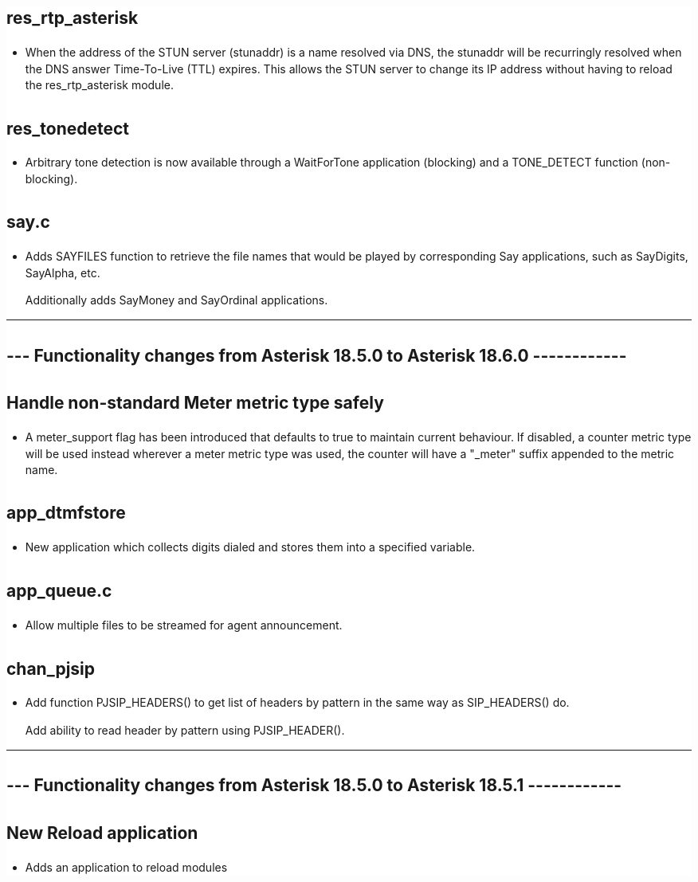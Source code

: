 res_rtp_asterisk
------------------
 * When the address of the STUN server (stunaddr) is a name resolved via DNS, the
   stunaddr will be recurringly resolved when the DNS answer Time-To-Live (TTL)
   expires. This allows the STUN server to change its IP address without having to
   reload the res_rtp_asterisk module.

res_tonedetect
------------------
 * Arbitrary tone detection is now available through a
   WaitForTone application (blocking) and a TONE_DETECT
   function (non-blocking).

say.c
------------------
 * Adds SAYFILES function to retrieve the file names that would
   be played by corresponding Say applications, such as
   SayDigits, SayAlpha, etc.

   Additionally adds SayMoney and SayOrdinal applications.

------------------------------------------------------------------------------
--- Functionality changes from Asterisk 18.5.0 to Asterisk 18.6.0 ------------
------------------------------------------------------------------------------

Handle non-standard Meter metric type safely
------------------
 * A meter_support flag has been introduced that defaults to true to maintain current behaviour.
   If disabled, a counter metric type will be used instead wherever a meter metric type was used,
   the counter will have a "_meter" suffix appended to the metric name.

app_dtmfstore
------------------
 * New application which collects digits
   dialed and stores them into
   a specified variable.

app_queue.c
------------------
 * Allow multiple files to be streamed for agent announcement.

chan_pjsip
------------------
 * Add function PJSIP_HEADERS() to get list of headers by pattern in the same way as SIP_HEADERS() do.

   Add ability to read header by pattern using PJSIP_HEADER().

------------------------------------------------------------------------------
--- Functionality changes from Asterisk 18.5.0 to Asterisk 18.5.1 ------------
------------------------------------------------------------------------------

New Reload application
------------------
 * Adds an application to reload modules
